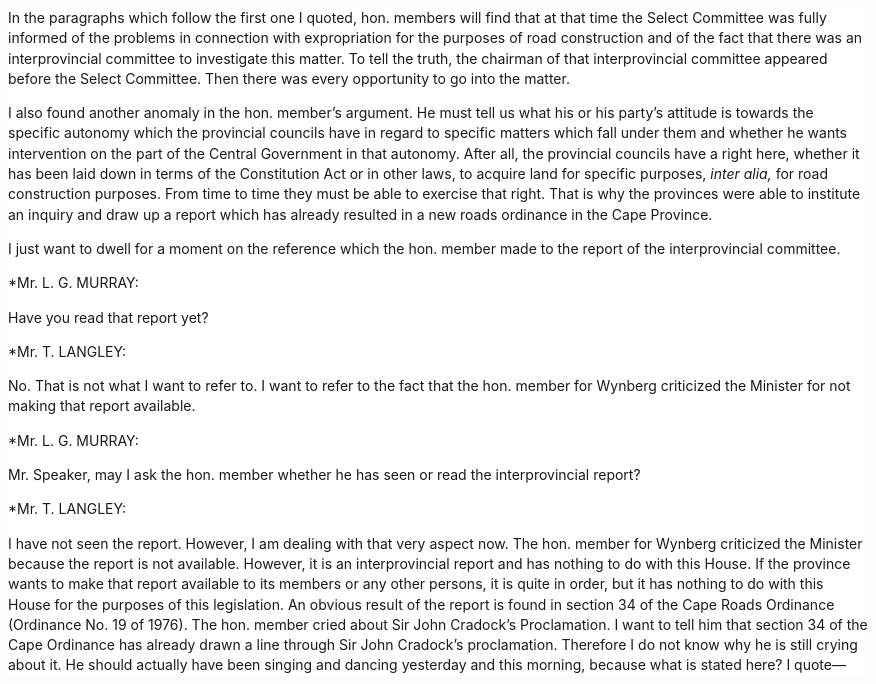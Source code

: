 <p>In the paragraphs which follow the first one I quoted, hon. members will find that at that time the Select Committee was fully informed of the problems in connection with expropriation for the purposes of road construction and of the fact that there was an interprovincial committee to investigate this matter. To tell the truth, the chairman of that interprovincial committee appeared before the Select Committee. Then there was every opportunity to go into the matter.</p>

<p>I also found another anomaly in the hon. member&#x2019;s argument. He must tell us what his or his party&#x2019;s attitude is towards the specific autonomy which the provincial councils have in regard to specific matters which fall under them and whether he wants intervention on the part of the Central Government in that autonomy. After all, the provincial councils have a right here, whether it has been laid down in terms of the Constitution Act or in other laws, to acquire land for specific purposes, <i>inter alia,</i> for road construction purposes. From time to time they must be able to exercise that right. That is why the provinces were able to institute an inquiry and draw up a report which has already resulted in a new roads ordinance in the Cape Province.</p>

<p>I just want to dwell for a moment on the reference which the hon. member made to the report of the interprovincial committee.</p>

</speech>

<speech by="#murray">

<from>*Mr. <person refersTo="hansard_za">L. G. MURRAY</person>:</from>

<p>Have you read that report yet&#x003F;</p>

</speech>

<speech by="#langley">

<from>*Mr. <person refersTo="hansard_za">T. LANGLEY</person>:</from>

<p>No. That is not what I want to refer to. I want to refer to the fact that the hon. member for Wynberg criticized the Minister for not making that report available.</p>

</speech>

<speech by="#murray">

<from>*Mr. <person refersTo="hansard_za">L. G. MURRAY</person>:</from>

<p>Mr. Speaker, may I ask the hon. member whether he has seen or read the interprovincial report&#x003F;</p>

</speech>

<speech by="#langley">

<from>*Mr. <person refersTo="hansard_za">T. LANGLEY</person>:</from>

<p>I have not seen the report. However, I am dealing with that very <span class="col_1517-1518" refersTo="page_0776"/>aspect now. The hon. member for Wynberg criticized the Minister because the report is not available. However, it is an interprovincial report and has nothing to do with this House. If the province wants to make that report available to its members or any other persons, it is quite in order, but it has nothing to do with this House for the purposes of this legislation. An obvious result of the report is found in section 34 of the Cape Roads Ordinance (Ordinance No. 19 of 1976). The hon. member cried about Sir John Cradock&#x2019;s Proclamation. I want to tell him that section 34 of the Cape Ordinance has already drawn a line through Sir John Cradock&#x2019;s proclamation. Therefore I do not know why he is still crying about it. He should actually have been singing and dancing yesterday and this morning, because what is stated here&#x003F; I quote&#x2014;</p>
